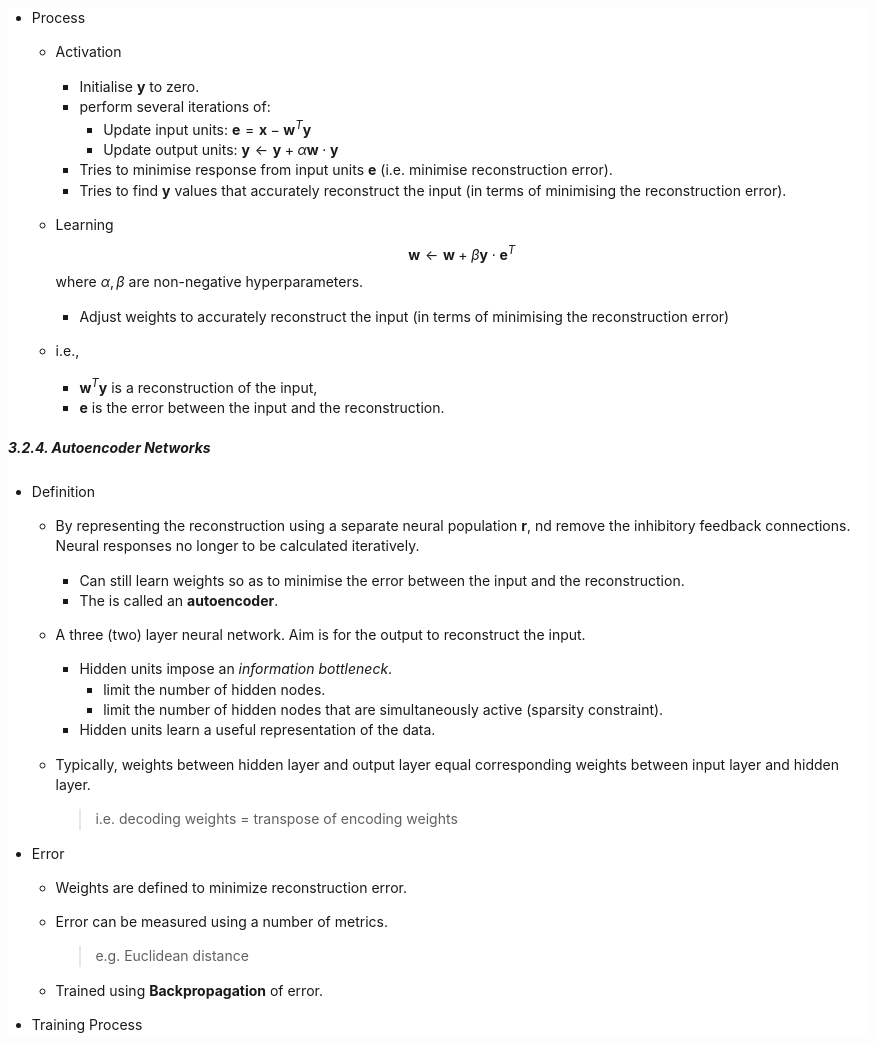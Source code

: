 - Process

  - Activation

    - Initialise $\textbf{y}$ to zero.
    - perform several iterations of:
      - Update input units: $\textbf{e} = \textbf{x} - \textbf{w}^T \textbf{y}$
      - Update output units: $\textbf{y} \leftarrow \textbf{y} + \alpha \textbf{w} \cdot \textbf{y}$
    - Tries to minimise response from input units $\textbf{e}$ (i.e. minimise reconstruction error).
    - Tries to find $\textbf{y}$ values that accurately reconstruct the input (in terms of minimising the reconstruction error).

  - Learning
    $$
    \textbf{w} \leftarrow \textbf{w} + \beta \textbf{y} \cdot \textbf{e}^T
    $$
    where $\alpha, \beta$ are non-negative hyperparameters. 

    - Adjust weights to accurately reconstruct the input (in terms of minimising the reconstruction error)

  - i.e., 

    - $\textbf{w}^T \textbf{y}$ is a reconstruction of the input,
    - $\textbf{e}$ is the error between the input and the reconstruction.

##### 3.2.4. Autoencoder Networks

- Definition

  - By representing the reconstruction using a separate neural population $\textbf{r}$, nd remove the inhibitory feedback connections. Neural responses no longer to be calculated iteratively. 

    - Can still learn weights so as to minimise the error between the input and the reconstruction.
    - The is called an **autoencoder**.

  - A three (two) layer neural network. Aim is for the output to reconstruct the input.

    - Hidden units impose an *information bottleneck*. 
      - limit the number of hidden nodes.
      - limit the number of hidden nodes that are simultaneously active (sparsity constraint).
    - Hidden units learn a useful representation of the data.

  - Typically, weights between hidden layer and output layer equal corresponding weights between input layer and hidden layer.

    > i.e. decoding weights = transpose of encoding weights

- Error

  - Weights are defined to minimize reconstruction error.

  - Error can be measured using a number of metrics.

    > e.g. Euclidean distance

  - Trained using **Backpropagation** of error.

- Training Process
